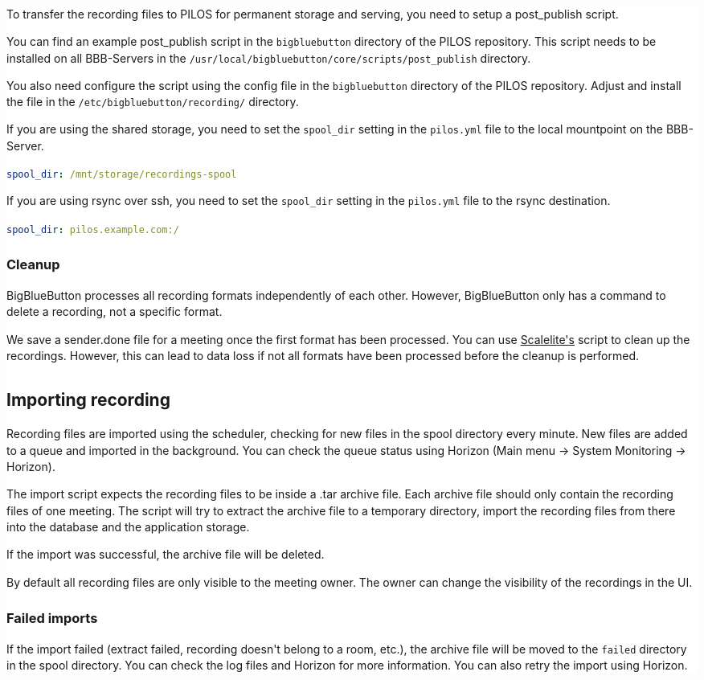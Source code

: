 To transfer the recording files to PILOS for permanent storage and serving, you need to setup a post_publish script.

You can find an example post_publish script in the `bigbluebutton` directory of the PILOS repository.
This script needs to be installed on all BBB-Servers in the `/usr/local/bigbluebutton/core/scripts/post_publish` directory.

You also need configure the script using the config file in the `bigbluebutton` directory of the PILOS repository.
Adjust and install the file in the `/etc/bigbluebutton/recording/` directory.

If you are using the shared storage, you need to set the `spool_dir` setting in the `pilos.yml` file to the local mountpoint on the BBB-Server.

```yaml
spool_dir: /mnt/storage/recordings-spool
```

If you are using rsync over ssh, you need to set the `spool_dir` setting in the `pilos.yml` file to the rsync destination.

```yaml
spool_dir: pilos.example.com:/
```

### Cleanup
BigBlueButton processes all recording formats independently of each other.
However, BigBlueButton only has a command to delete a recording, not a specific format.

We save a sender.done file for a meeting once the first format has been processed.
You can use [Scalelite's](https://github.com/blindsidenetworks/scalelite/blob/master/bigbluebutton/scalelite_prune_recordings) script to clean up the recordings. However, this can lead to data loss if not all formats have been processed before the cleanup is performed.


## Importing recording

Recording files are imported using the scheduler, checking for new files in the spool directory every minute.
New files are added to a queue and imported in the background.
You can check the queue status using Horizon (Main menu -> System Monitoring -> Horizon).

The import script expects the recording files to be inside a .tar archive file.
Each archive file should only contain the recording files of one meeting.
The script will try to extract the archive file to a temporary directory, import the recording files from there into the database and the application storage.

If the import was successful, the archive file will be deleted.

By default all recording files are only visible to the meeting owner. The owner can change the visibility of the recordings in the UI.

### Failed imports
If the import failed (extract failed, recording doesn't belong to a room, etc.), the archive file will be moved to the `failed` directory in the spool directory.
You can check the log files and Horizon for more information. You can also retry the import using Horizon.
